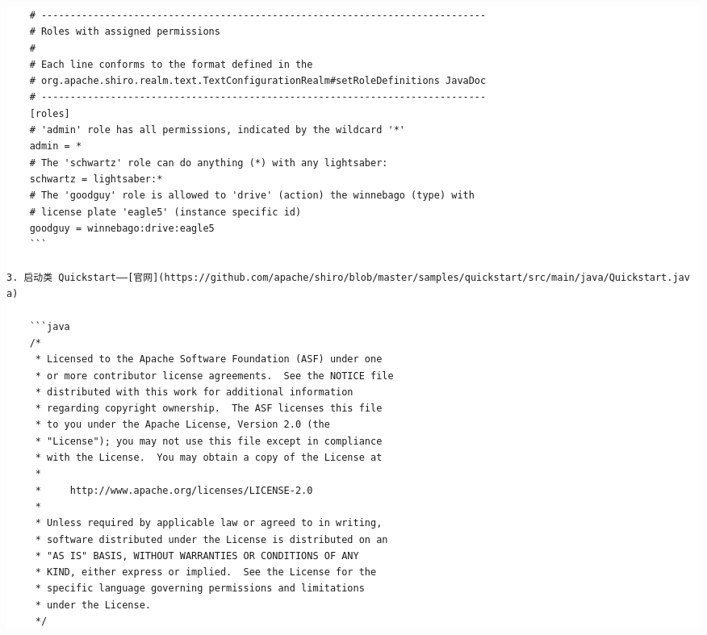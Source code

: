         # -----------------------------------------------------------------------------
        # Roles with assigned permissions
        # 
        # Each line conforms to the format defined in the
        # org.apache.shiro.realm.text.TextConfigurationRealm#setRoleDefinitions JavaDoc
        # -----------------------------------------------------------------------------
        [roles]
        # 'admin' role has all permissions, indicated by the wildcard '*'
        admin = *
        # The 'schwartz' role can do anything (*) with any lightsaber:
        schwartz = lightsaber:*
        # The 'goodguy' role is allowed to 'drive' (action) the winnebago (type) with
        # license plate 'eagle5' (instance specific id)
        goodguy = winnebago:drive:eagle5
        ```

    3. 启动类 Quickstart——[官网](https://github.com/apache/shiro/blob/master/samples/quickstart/src/main/java/Quickstart.java)

        ```java
        /*
         * Licensed to the Apache Software Foundation (ASF) under one
         * or more contributor license agreements.  See the NOTICE file
         * distributed with this work for additional information
         * regarding copyright ownership.  The ASF licenses this file
         * to you under the Apache License, Version 2.0 (the
         * "License"); you may not use this file except in compliance
         * with the License.  You may obtain a copy of the License at
         *
         *     http://www.apache.org/licenses/LICENSE-2.0
         *
         * Unless required by applicable law or agreed to in writing,
         * software distributed under the License is distributed on an
         * "AS IS" BASIS, WITHOUT WARRANTIES OR CONDITIONS OF ANY
         * KIND, either express or implied.  See the License for the
         * specific language governing permissions and limitations
         * under the License.
         */
        